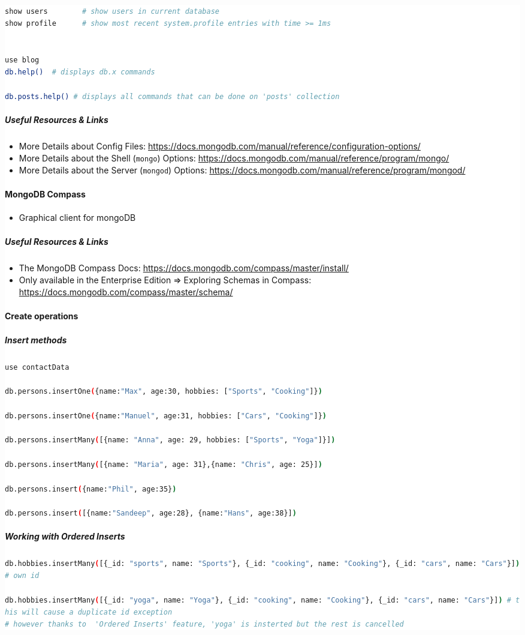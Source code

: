 ```bash
show users        # show users in current database
show profile      # show most recent system.profile entries with time >= 1ms


use blog
db.help()  # displays db.x commands

db.posts.help() # displays all commands that can be done on 'posts' collection


```

##### Useful Resources & Links

- More Details about Config Files: <https://docs.mongodb.com/manual/reference/configuration-options/>
- More Details about the Shell (`mongo`) Options: <https://docs.mongodb.com/manual/reference/program/mongo/>
- More Details about the Server (`mongod`) Options: <https://docs.mongodb.com/manual/reference/program/mongod/>

#### MongoDB Compass

- Graphical client for mongoDB

##### Useful Resources & Links

- The MongoDB Compass Docs: <https://docs.mongodb.com/compass/master/install/>
- Only available in the Enterprise Edition => Exploring Schemas in Compass: <https://docs.mongodb.com/compass/master/schema/>

#### Create operations

##### Insert methods

```bash
use contactData

db.persons.insertOne({name:"Max", age:30, hobbies: ["Sports", "Cooking"]})

db.persons.insertOne({name:"Manuel", age:31, hobbies: ["Cars", "Cooking"]})

db.persons.insertMany([{name: "Anna", age: 29, hobbies: ["Sports", "Yoga"]}])

db.persons.insertMany([{name: "Maria", age: 31},{name: "Chris", age: 25}])

db.persons.insert({name:"Phil", age:35})

db.persons.insert([{name:"Sandeep", age:28}, {name:"Hans", age:38}])
```

##### Working with Ordered Inserts

```bash
db.hobbies.insertMany([{_id: "sports", name: "Sports"}, {_id: "cooking", name: "Cooking"}, {_id: "cars", name: "Cars"}]) # own id

db.hobbies.insertMany([{_id: "yoga", name: "Yoga"}, {_id: "cooking", name: "Cooking"}, {_id: "cars", name: "Cars"}]) # this will cause a duplicate id exception
# however thanks to  'Ordered Inserts' feature, 'yoga' is insterted but the rest is cancelled
```
